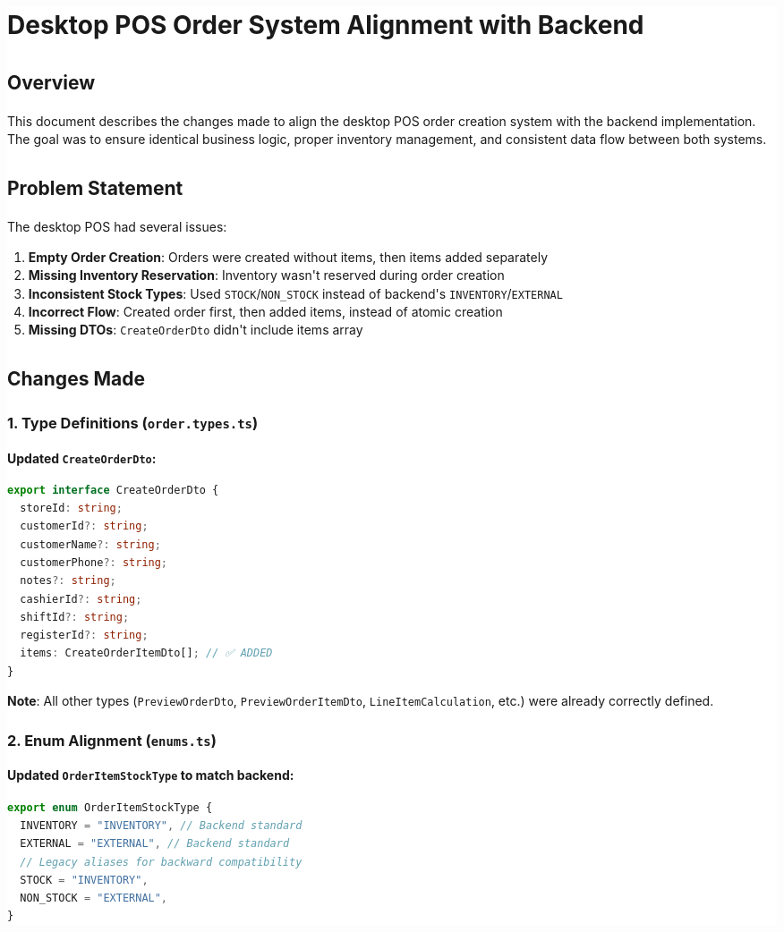 # Desktop POS Order System Alignment with Backend

## Overview

This document describes the changes made to align the desktop POS order creation system with the backend implementation. The goal was to ensure identical business logic, proper inventory management, and consistent data flow between both systems.

## Problem Statement

The desktop POS had several issues:

1. **Empty Order Creation**: Orders were created without items, then items added separately
2. **Missing Inventory Reservation**: Inventory wasn't reserved during order creation
3. **Inconsistent Stock Types**: Used `STOCK`/`NON_STOCK` instead of backend's `INVENTORY`/`EXTERNAL`
4. **Incorrect Flow**: Created order first, then added items, instead of atomic creation
5. **Missing DTOs**: `CreateOrderDto` didn't include items array

## Changes Made

### 1. Type Definitions (`order.types.ts`)

**Updated `CreateOrderDto`:**

```typescript
export interface CreateOrderDto {
  storeId: string;
  customerId?: string;
  customerName?: string;
  customerPhone?: string;
  notes?: string;
  cashierId?: string;
  shiftId?: string;
  registerId?: string;
  items: CreateOrderItemDto[]; // ✅ ADDED
}
```

**Note**: All other types (`PreviewOrderDto`, `PreviewOrderItemDto`, `LineItemCalculation`, etc.) were already correctly defined.

### 2. Enum Alignment (`enums.ts`)

**Updated `OrderItemStockType` to match backend:**

```typescript
export enum OrderItemStockType {
  INVENTORY = "INVENTORY", // Backend standard
  EXTERNAL = "EXTERNAL", // Backend standard
  // Legacy aliases for backward compatibility
  STOCK = "INVENTORY",
  NON_STOCK = "EXTERNAL",
}
```
